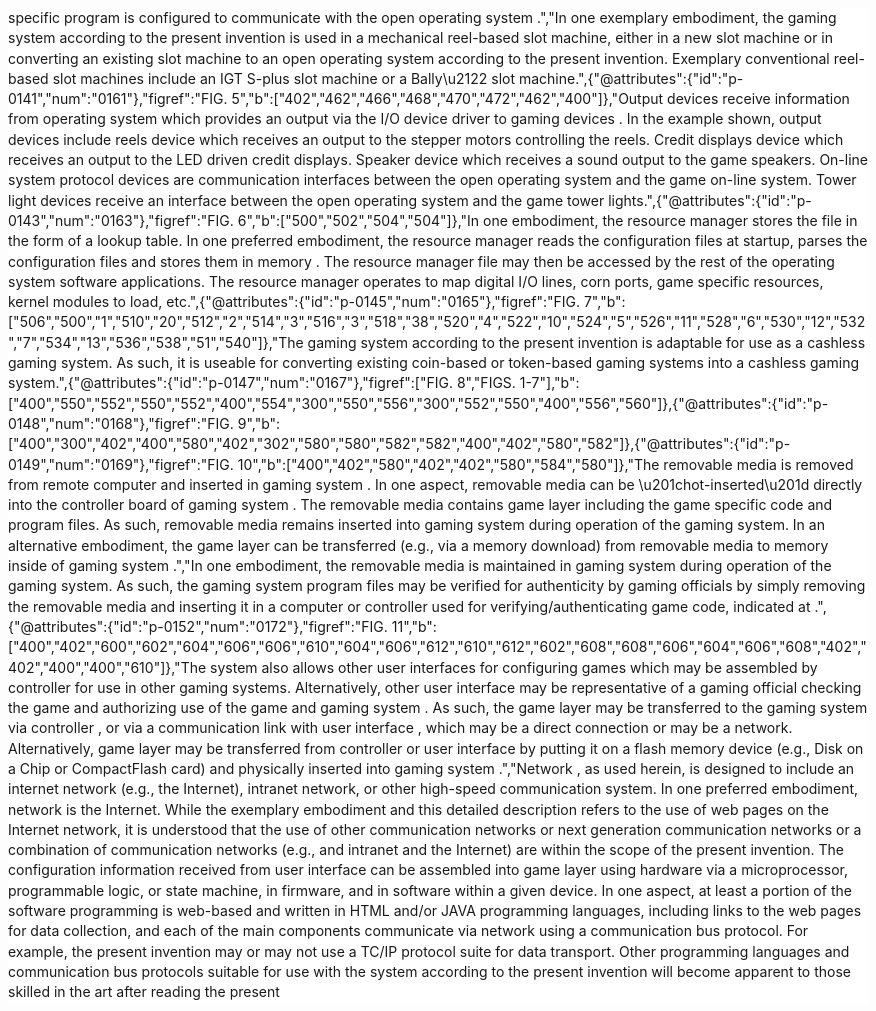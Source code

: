 specific program is configured to communicate with the open operating system .","In one exemplary embodiment, the gaming system according to the present invention is used in a mechanical reel-based slot machine, either in a new slot machine or in converting an existing slot machine to an open operating system according to the present invention. Exemplary conventional reel-based slot machines include an IGT S-plus slot machine or a Bally\u2122 slot machine.",{"@attributes":{"id":"p-0141","num":"0161"},"figref":"FIG. 5","b":["402","462","466","468","470","472","462","400"]},"Output devices  receive information from operating system  which provides an output via the I\/O device driver to gaming devices . In the example shown, output devices  include reels device  which receives an output to the stepper motors controlling the reels. Credit displays device  which receives an output to the LED driven credit displays. Speaker device  which receives a sound output to the game speakers. On-line system protocol devices  are communication interfaces between the open operating system  and the game on-line system. Tower light devices  receive an interface between the open operating system  and the game tower lights.",{"@attributes":{"id":"p-0143","num":"0163"},"figref":"FIG. 6","b":["500","502","504","504"]},"In one embodiment, the resource manager  stores the file  in the form of a lookup table. In one preferred embodiment, the resource manager reads the configuration files at startup, parses the configuration files and stores them in memory . The resource manager file  may then be accessed by the rest of the operating system  software applications. The resource manager operates to map digital I\/O lines, corn ports, game specific resources, kernel modules to load, etc.",{"@attributes":{"id":"p-0145","num":"0165"},"figref":"FIG. 7","b":["506","500","1","510","20","512","2","514","3","516","3","518","38","520","4","522","10","524","5","526","11","528","6","530","12","532","7","534","13","536","538","51","540"]},"The gaming system  according to the present invention is adaptable for use as a cashless gaming system. As such, it is useable for converting existing coin-based or token-based gaming systems into a cashless gaming system.",{"@attributes":{"id":"p-0147","num":"0167"},"figref":["FIG. 8","FIGS. 1-7"],"b":["400","550","552","550","552","400","554","300","550","556","300","552","550","400","556","560"]},{"@attributes":{"id":"p-0148","num":"0168"},"figref":"FIG. 9","b":["400","300","402","400","580","402","302","580","580","582","582","400","402","580","582"]},{"@attributes":{"id":"p-0149","num":"0169"},"figref":"FIG. 10","b":["400","402","580","402","402","580","584","580"]},"The removable media  is removed from remote computer  and inserted in gaming system . In one aspect, removable media  can be \u201chot-inserted\u201d directly into the controller board of gaming system . The removable media  contains game layer  including the game specific code and program files. As such, removable media  remains inserted into gaming system  during operation of the gaming system. In an alternative embodiment, the game layer  can be transferred (e.g., via a memory download) from removable media  to memory inside of gaming system .","In one embodiment, the removable media  is maintained in gaming system  during operation of the gaming system. As such, the gaming system program files may be verified for authenticity by gaming officials by simply removing the removable media  and inserting it in a computer or controller used for verifying\/authenticating game code, indicated at .",{"@attributes":{"id":"p-0152","num":"0172"},"figref":"FIG. 11","b":["400","402","600","602","604","606","606","610","604","606","612","610","612","602","608","608","606","604","606","608","402","402","400","400","610"]},"The system  also allows other user interfaces  for configuring games which may be assembled by controller  for use in other gaming systems. Alternatively, other user interface  may be representative of a gaming official checking the game  and authorizing use of the game  and gaming system . As such, the game layer  may be transferred to the gaming system  via controller , or via a communication link with user interface , which may be a direct connection or may be a network. Alternatively, game layer  may be transferred from controller  or user interface  by putting it on a flash memory device (e.g., Disk on a Chip or CompactFlash card) and physically inserted into gaming system .","Network , as used herein, is designed to include an internet network (e.g., the Internet), intranet network, or other high-speed communication system. In one preferred embodiment, network  is the Internet. While the exemplary embodiment and this detailed description refers to the use of web pages on the Internet network, it is understood that the use of other communication networks or next generation communication networks or a combination of communication networks (e.g., and intranet and the Internet) are within the scope of the present invention. The configuration information received from user interface  can be assembled into game layer  using hardware via a microprocessor, programmable logic, or state machine, in firmware, and in software within a given device. In one aspect, at least a portion of the software programming is web-based and written in HTML and\/or JAVA programming languages, including links to the web pages for data collection, and each of the main components communicate via network  using a communication bus protocol. For example, the present invention may or may not use a TC\/IP protocol suite for data transport. Other programming languages and communication bus protocols suitable for use with the system  according to the present invention will become apparent to those skilled in the art after reading the present